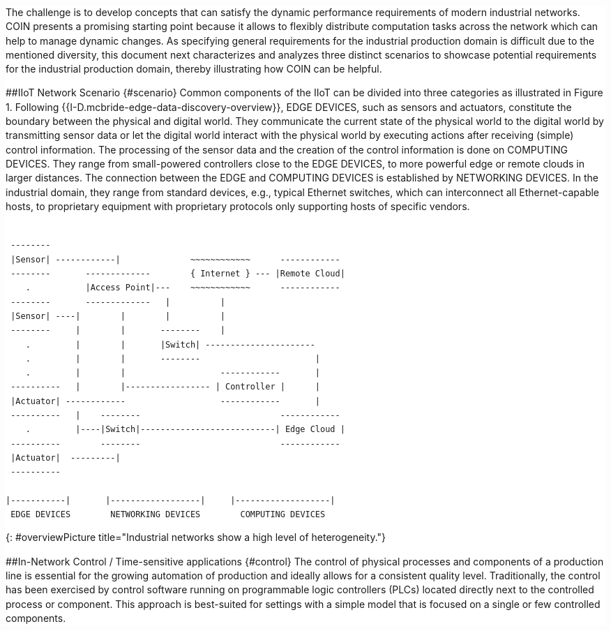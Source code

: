 The challenge is to develop concepts that can satisfy the dynamic performance requirements of modern industrial networks.
COIN presents a promising starting point because it allows to flexibly distribute computation tasks across the network which can help to manage dynamic changes.
As specifying general requirements for the industrial production domain is difficult due to the mentioned diversity, this document next characterizes and analyzes three distinct scenarios to showcase potential requirements for the industrial production domain, thereby illustrating how COIN can be helpful. 

##IIoT Network Scenario {#scenario}
Common components of the IIoT can be divided into three categories as illustrated in Figure 1.
Following {{I-D.mcbride-edge-data-discovery-overview}}, EDGE DEVICES, such as sensors and actuators, constitute the boundary between the physical and digital world.
They communicate the current state of the physical world to the digital world by transmitting sensor data or let the digital world interact with the physical world by executing actions after receiving (simple) control information.
The processing of the sensor data and the creation of the control information is done on COMPUTING DEVICES.
They range from small-powered controllers close to the EDGE DEVICES, to more powerful edge or remote clouds in larger distances.
The connection between the EDGE and COMPUTING DEVICES is established by NETWORKING DEVICES.
In the industrial domain, they range from standard devices, e.g., typical Ethernet switches, which can interconnect all Ethernet-capable hosts, to proprietary equipment with proprietary protocols only supporting hosts of specific vendors.

~~~~~~~~~~

 -------- 
 |Sensor| ------------|              ~~~~~~~~~~~~      ------------
 --------       -------------        { Internet } --- |Remote Cloud|
    .           |Access Point|---    ~~~~~~~~~~~~      ------------
 --------       -------------   |          |
 |Sensor| ----|        |        |          |
 --------     |        |       --------    |
    .         |        |       |Switch| ----------------------
    .         |        |       --------                       |
    .         |        |                   ------------       |
 ----------   |        |----------------- | Controller |      |
 |Actuator| ------------                   ------------       |   
 ----------   |    --------                            ------------
    .         |----|Switch|---------------------------| Edge Cloud |
 ----------        --------                            ------------
 |Actuator|  ---------|
 ----------             
           
|-----------|       |------------------|     |-------------------|
 EDGE DEVICES        NETWORKING DEVICES        COMPUTING DEVICES
~~~~~~~~~~
{: #overviewPicture title="Industrial networks show a high level of heterogeneity."}

 

##In-Network Control / Time-sensitive applications {#control}
The control of physical processes and components of a production line is essential for the growing automation of production and ideally allows for a consistent quality level.
Traditionally, the control has been exercised by control software running on programmable logic controllers (PLCs) located directly next to the controlled process or component.
This approach is best-suited for settings with a simple model that is focused on a single or few controlled components.
